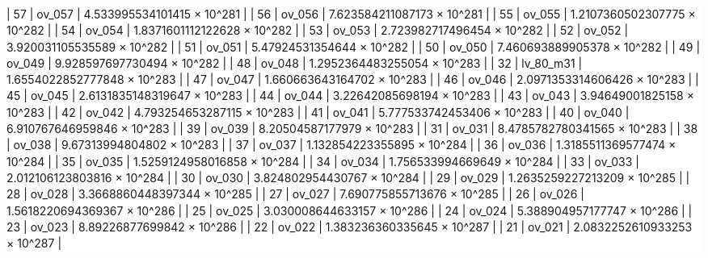 | 57 | ov_057 | 4.533995534101415 × 10^281 |
| 56 | ov_056 | 7.623584211087173 × 10^281 |
| 55 | ov_055 | 1.2107360502307775 × 10^282 |
| 54 | ov_054 | 1.8371601112122628 × 10^282 |
| 53 | ov_053 | 2.723982717496454 × 10^282 |
| 52 | ov_052 | 3.920031105535589 × 10^282 |
| 51 | ov_051 | 5.47924531354644 × 10^282 |
| 50 | ov_050 | 7.460693889905378 × 10^282 |
| 49 | ov_049 | 9.928597697730494 × 10^282 |
| 48 | ov_048 | 1.2952364483255054 × 10^283 |
| 32 | lv_80_m31 | 1.6554022852777848 × 10^283 |
| 47 | ov_047 | 1.660663643164702 × 10^283 |
| 46 | ov_046 | 2.0971353314606426 × 10^283 |
| 45 | ov_045 | 2.6131835148319647 × 10^283 |
| 44 | ov_044 | 3.22642085698194 × 10^283 |
| 43 | ov_043 | 3.94649001825158 × 10^283 |
| 42 | ov_042 | 4.793254653287115 × 10^283 |
| 41 | ov_041 | 5.777533742453406 × 10^283 |
| 40 | ov_040 | 6.910767646959846 × 10^283 |
| 39 | ov_039 | 8.20504587177979 × 10^283 |
| 31 | ov_031 | 8.4785782780341565 × 10^283 |
| 38 | ov_038 | 9.67313994804802 × 10^283 |
| 37 | ov_037 | 1.132854223355895 × 10^284 |
| 36 | ov_036 | 1.3185511369577474 × 10^284 |
| 35 | ov_035 | 1.5259124958016858 × 10^284 |
| 34 | ov_034 | 1.756533994669649 × 10^284 |
| 33 | ov_033 | 2.012106123803816 × 10^284 |
| 30 | ov_030 | 3.824802954430767 × 10^284 |
| 29 | ov_029 | 1.2635259227213209 × 10^285 |
| 28 | ov_028 | 3.3668860448397344 × 10^285 |
| 27 | ov_027 | 7.690775855713676 × 10^285 |
| 26 | ov_026 | 1.5618220694369367 × 10^286 |
| 25 | ov_025 | 3.030008644633157 × 10^286 |
| 24 | ov_024 | 5.388904957177747 × 10^286 |
| 23 | ov_023 | 8.89226877699842 × 10^286 |
| 22 | ov_022 | 1.383236360335645 × 10^287 |
| 21 | ov_021 | 2.0832252610933253 × 10^287 |